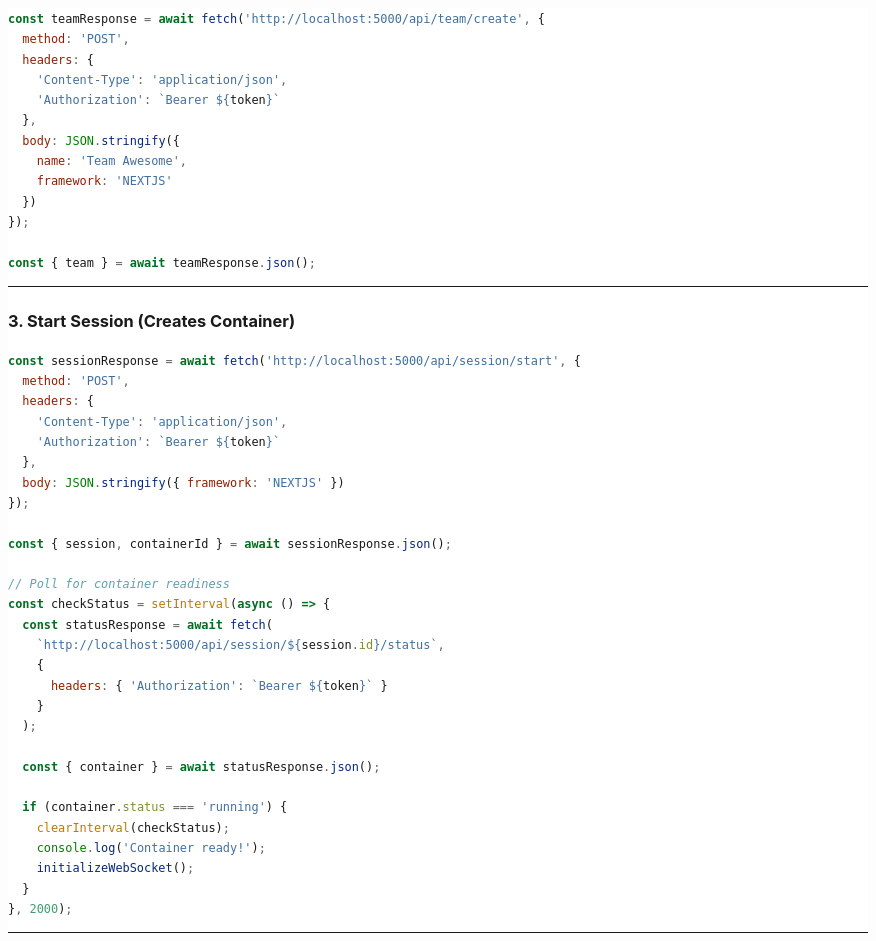 ```javascript
const teamResponse = await fetch('http://localhost:5000/api/team/create', {
  method: 'POST',
  headers: {
    'Content-Type': 'application/json',
    'Authorization': `Bearer ${token}`
  },
  body: JSON.stringify({
    name: 'Team Awesome',
    framework: 'NEXTJS'
  })
});

const { team } = await teamResponse.json();
```

---

### 3. Start Session (Creates Container)

```javascript
const sessionResponse = await fetch('http://localhost:5000/api/session/start', {
  method: 'POST',
  headers: {
    'Content-Type': 'application/json',
    'Authorization': `Bearer ${token}`
  },
  body: JSON.stringify({ framework: 'NEXTJS' })
});

const { session, containerId } = await sessionResponse.json();

// Poll for container readiness
const checkStatus = setInterval(async () => {
  const statusResponse = await fetch(
    `http://localhost:5000/api/session/${session.id}/status`,
    {
      headers: { 'Authorization': `Bearer ${token}` }
    }
  );
  
  const { container } = await statusResponse.json();
  
  if (container.status === 'running') {
    clearInterval(checkStatus);
    console.log('Container ready!');
    initializeWebSocket();
  }
}, 2000);
```

---
